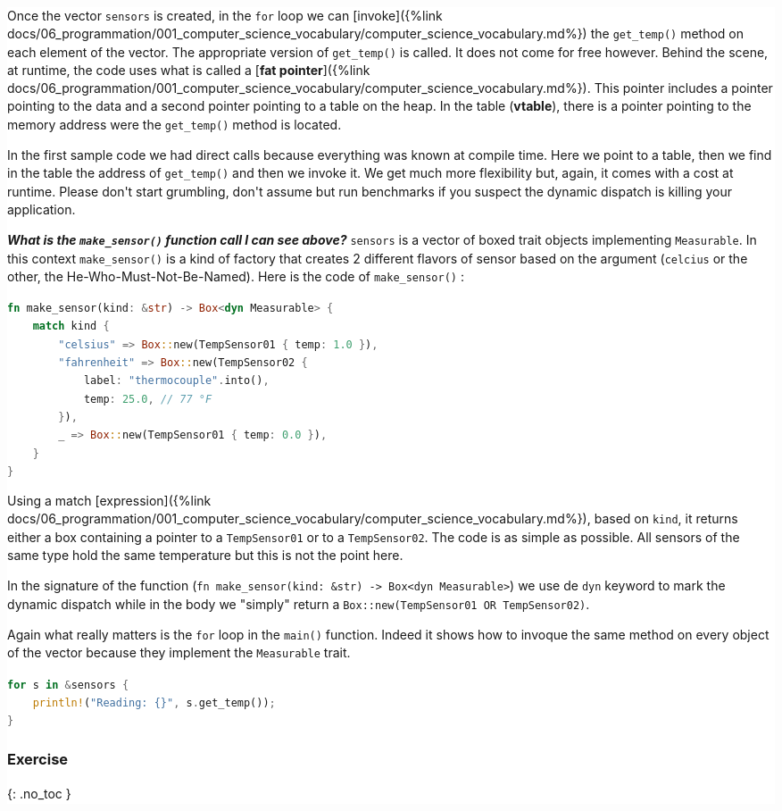 Once the vector `sensors` is created, in the `for` loop we can [invoke]({%link docs/06_programmation/001_computer_science_vocabulary/computer_science_vocabulary.md%}) the `get_temp()` method on each element of the vector. The appropriate version of `get_temp()` is called. It does not come for free however. Behind the scene, at runtime, the code uses what is called a [**fat pointer**]({%link docs/06_programmation/001_computer_science_vocabulary/computer_science_vocabulary.md%}). This pointer includes a pointer pointing to the data and a second pointer pointing to a table on the heap. In the table (**vtable**), there is a pointer pointing to the memory address were the `get_temp()` method is located.

In the first sample code we had direct calls because everything was known at compile time. Here we point to a table, then we find in the table the address of `get_temp()` and then we invoke it. We get much more flexibility but, again, it comes with a cost at runtime. Please don't start grumbling, don't assume but run benchmarks if you suspect the dynamic dispatch is killing your application.



***What is the `make_sensor()` function call I can see above?*** `sensors` is a vector of boxed trait objects implementing `Measurable`. In this context `make_sensor()` is a kind of factory that creates 2 different flavors of sensor based on the argument (`celcius` or the other, the He-Who-Must-Not-Be-Named). Here is the code of `make_sensor()` :

```rust
fn make_sensor(kind: &str) -> Box<dyn Measurable> {
    match kind {
        "celsius" => Box::new(TempSensor01 { temp: 1.0 }),
        "fahrenheit" => Box::new(TempSensor02 {
            label: "thermocouple".into(),
            temp: 25.0, // 77 °F
        }),
        _ => Box::new(TempSensor01 { temp: 0.0 }),
    }
}
```

Using a match [expression]({%link docs/06_programmation/001_computer_science_vocabulary/computer_science_vocabulary.md%}), based on `kind`, it returns either a box containing a pointer to a `TempSensor01` or to a `TempSensor02`. The code is as simple as possible. All sensors of the same type hold the same temperature but this is not the point here.

In the signature of the function (`fn make_sensor(kind: &str) -> Box<dyn Measurable>`) we use de `dyn` keyword to mark the dynamic dispatch while in the body we "simply" return a `Box::new(TempSensor01 OR TempSensor02)`.

Again what really matters is the `for` loop in the `main()` function. Indeed it shows how to invoque the same method on every object of the vector because they implement the `Measurable` trait.

```rust
for s in &sensors {
    println!("Reading: {}", s.get_temp());
}

```




### Exercise
{: .no_toc }
